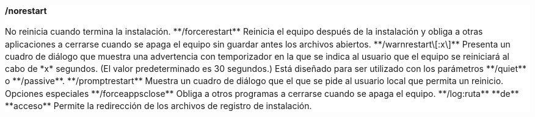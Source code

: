 **/norestart**
</td>
<td style="border:1px solid black;">
No reinicia cuando termina la instalación.
</td>
</tr>
<tr>
<td style="border:1px solid black;">
**/forcerestart**
</td>
<td style="border:1px solid black;">
Reinicia el equipo después de la instalación y obliga a otras aplicaciones a cerrarse cuando se apaga el equipo sin guardar antes los archivos abiertos.
</td>
</tr>
<tr class="alternateRow">
<td style="border:1px solid black;">
**/warnrestart\[:x\]**
</td>
<td style="border:1px solid black;">
Presenta un cuadro de diálogo que muestra una advertencia con temporizador en la que se indica al usuario que el equipo se reiniciará al cabo de *x* segundos. (El valor predeterminado es 30 segundos.) Está diseñado para ser utilizado con los parámetros **/quiet** o **/passive**.
</td>
</tr>
<tr>
<td style="border:1px solid black;">
**/promptrestart**
</td>
<td style="border:1px solid black;">
Muestra un cuadro de diálogo que el que se pide al usuario local que permita un reinicio.
</td>
</tr>
<tr>
<th colspan="2" style="border:1px solid black;">
Opciones especiales
</th>
</tr>
<tr class="alternateRow">
<td style="border:1px solid black;">
**/forceappsclose**
</td>
<td style="border:1px solid black;">
Obliga a otros programas a cerrarse cuando se apaga el equipo.
</td>
</tr>
<tr>
<td style="border:1px solid black;">
**/log:ruta** **de** **acceso**
</td>
<td style="border:1px solid black;">
Permite la redirección de los archivos de registro de instalación.
</td>
</tr>
</table>
 
